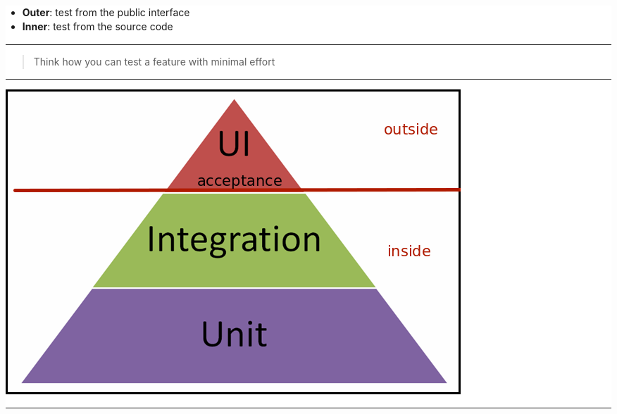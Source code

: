 * **Outer**: test from the public interface
* **Inner**: test from the source code

---

> Think how you can test a feature with minimal effort

---

![](/img/pyramid.png)

---
